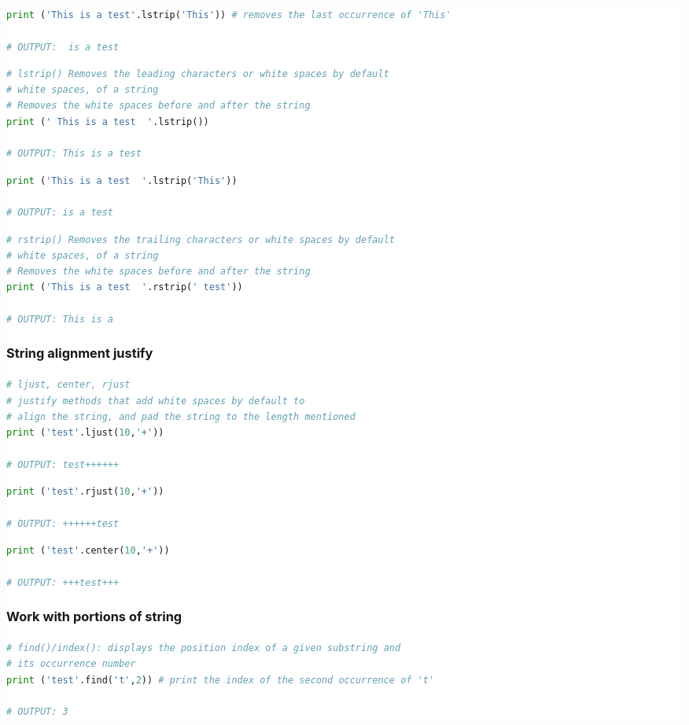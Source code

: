 ```python
print ('This is a test'.lstrip('This')) # removes the last occurrence of 'This'

# OUTPUT:  is a test
```

```python
# lstrip() Removes the leading characters or white spaces by default 
# white spaces, of a string
# Removes the white spaces before and after the string
print (' This is a test  '.lstrip())

# OUTPUT: This is a test
```

```python
print ('This is a test  '.lstrip('This'))

# OUTPUT: is a test
```  

```python
# rstrip() Removes the trailing characters or white spaces by default 
# white spaces, of a string
# Removes the white spaces before and after the string
print ('This is a test  '.rstrip(' test'))

# OUTPUT: This is a
```
### String alignment justify
```python
# ljust, center, rjust
# justify methods that add white spaces by default to
# align the string, and pad the string to the length mentioned
print ('test'.ljust(10,'+'))

# OUTPUT: test++++++
```

```python
print ('test'.rjust(10,'+'))

# OUTPUT: ++++++test
```

```python
print ('test'.center(10,'+'))

# OUTPUT: +++test+++
```


### Work with portions of string
```python
# find()/index(): displays the position index of a given substring and 
# its occurrence number
print ('test'.find('t',2)) # print the index of the second occurrence of 't'

# OUTPUT: 3
```
